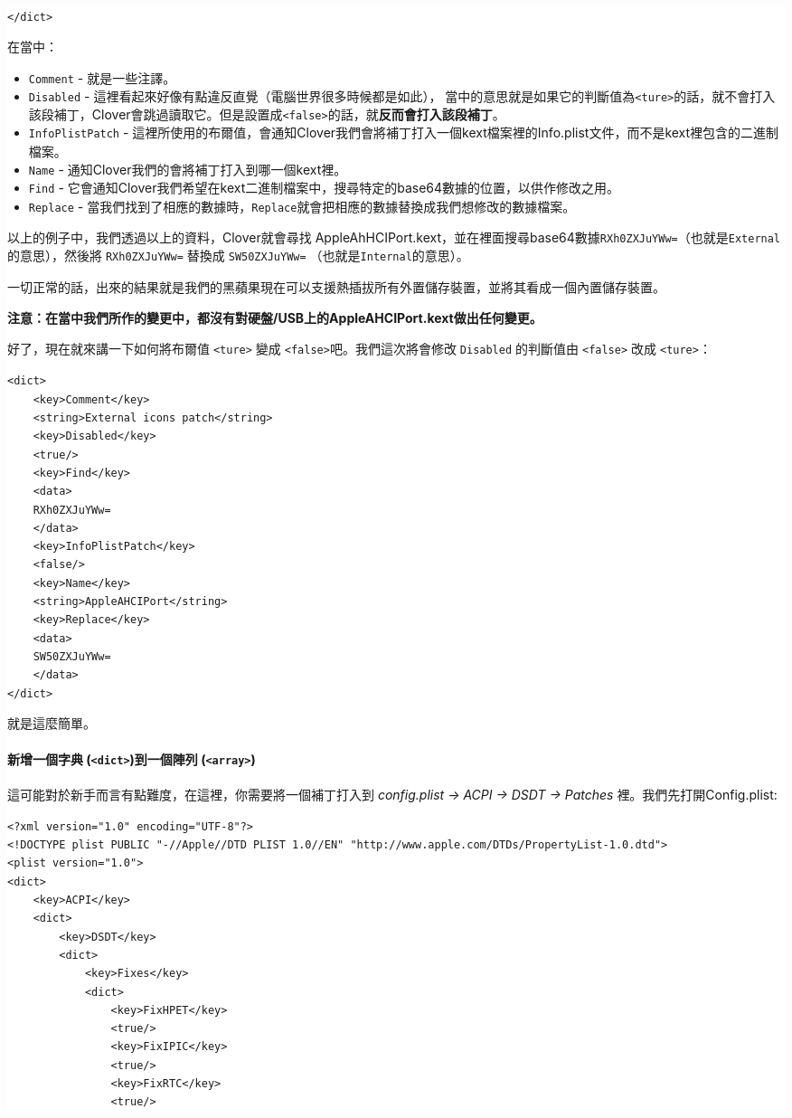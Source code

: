 ```markup
</dict>
```

在當中：

* `Comment` - 就是一些注譯。
* `Disabled` - 這裡看起來好像有點違反直覺（電腦世界很多時候都是如此）， 當中的意思就是如果它的判斷值為`<ture>`的話，就不會打入該段補丁，Clover會跳過讀取它。但是設置成`<false>`的話，就**反而會打入該段補丁**。
* `InfoPlistPatch` - 這裡所使用的布爾值，會通知Clover我們會將補丁打入一個kext檔案裡的Info.plist文件，而不是kext裡包含的二進制檔案。
* `Name` - 通知Clover我們的會將補丁打入到哪一個kext裡。
* `Find` - 它會通知Clover我們希望在kext二進制檔案中，搜尋特定的base64數據的位置，以供作修改之用。
* `Replace` - 當我們找到了相應的數據時，`Replace`就會把相應的數據替換成我們想修改的數據檔案。

以上的例子中，我們透過以上的資料，Clover就會尋找 AppleAhHCIPort.kext，並在裡面搜尋base64數據`RXh0ZXJuYWw=`（也就是`External`的意思），然後將 `RXh0ZXJuYWw=` 替換成 `SW50ZXJuYWw=` （也就是`Internal`的意思）。

一切正常的話，出來的結果就是我們的黑蘋果現在可以支援熱插拔所有外置儲存裝置，並將其看成一個內置儲存裝置。

**注意：在當中我們所作的變更中，都沒有對硬盤/USB上的AppleAHCIPort.kext做出任何變更。**

好了，現在就來講一下如何將布爾值 `<ture>` 變成 `<false>`吧。我們這次將會修改 `Disabled` 的判斷值由 `<false>` 改成 `<ture>`：

```markup
<dict>
    <key>Comment</key>
    <string>External icons patch</string>
    <key>Disabled</key>
    <true/>
    <key>Find</key>
    <data>
    RXh0ZXJuYWw=
    </data>
    <key>InfoPlistPatch</key>
    <false/>
    <key>Name</key>
    <string>AppleAHCIPort</string>
    <key>Replace</key>
    <data>
    SW50ZXJuYWw=
    </data>
</dict>
```

就是這麼簡單。

#### 新增一個字典 \(`<dict>`\)到一個陣列 \(`<array>`\)

這可能對於新手而言有點難度，在這裡，你需要將一個補丁打入到 _config.plist -&gt; ACPI -&gt; DSDT -&gt; Patches_ 裡。我們先打開Config.plist:

```markup
<?xml version="1.0" encoding="UTF-8"?>
<!DOCTYPE plist PUBLIC "-//Apple//DTD PLIST 1.0//EN" "http://www.apple.com/DTDs/PropertyList-1.0.dtd">
<plist version="1.0">
<dict>
    <key>ACPI</key>
    <dict>
        <key>DSDT</key>
        <dict>
            <key>Fixes</key>
            <dict>
                <key>FixHPET</key>
                <true/>
                <key>FixIPIC</key>
                <true/>
                <key>FixRTC</key>
                <true/>
```